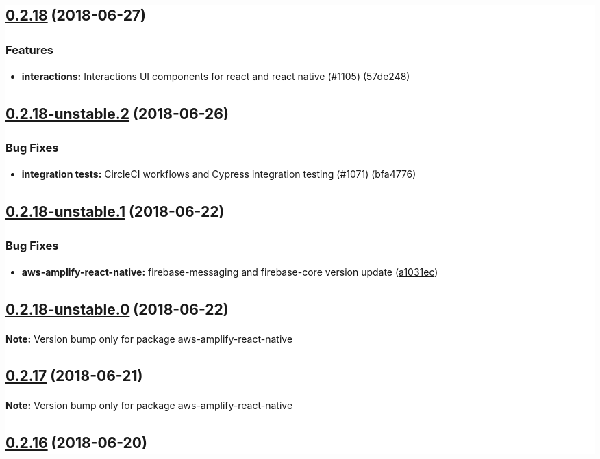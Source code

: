<a name="0.2.18"></a>

## [0.2.18](https://github.com/aws/aws-amplify/compare/aws-amplify-react-native@0.2.18-unstable.2...aws-amplify-react-native@0.2.18) (2018-06-27)

### Features

- **interactions:** Interactions UI components for react and react native ([#1105](https://github.com/aws/aws-amplify/issues/1105)) ([57de248](https://github.com/aws/aws-amplify/commit/57de248))

<a name="0.2.18-unstable.2"></a>

## [0.2.18-unstable.2](https://github.com/aws/aws-amplify/compare/aws-amplify-react-native@0.2.18-unstable.1...aws-amplify-react-native@0.2.18-unstable.2) (2018-06-26)

### Bug Fixes

- **integration tests:** CircleCI workflows and Cypress integration testing ([#1071](https://github.com/aws/aws-amplify/issues/1071)) ([bfa4776](https://github.com/aws/aws-amplify/commit/bfa4776))

<a name="0.2.18-unstable.1"></a>

## [0.2.18-unstable.1](https://github.com/aws/aws-amplify/compare/aws-amplify-react-native@0.2.18-unstable.0...aws-amplify-react-native@0.2.18-unstable.1) (2018-06-22)

### Bug Fixes

- **aws-amplify-react-native:** firebase-messaging and firebase-core version update ([a1031ec](https://github.com/aws/aws-amplify/commit/a1031ec))

<a name="0.2.18-unstable.0"></a>

## [0.2.18-unstable.0](https://github.com/aws/aws-amplify/compare/aws-amplify-react-native@0.2.17...aws-amplify-react-native@0.2.18-unstable.0) (2018-06-22)

**Note:** Version bump only for package aws-amplify-react-native

<a name="0.2.17"></a>

## [0.2.17](https://github.com/aws/aws-amplify/compare/aws-amplify-react-native@0.2.16-unstable.3...aws-amplify-react-native@0.2.17) (2018-06-21)

**Note:** Version bump only for package aws-amplify-react-native

<a name="0.2.16"></a>

## [0.2.16](https://github.com/aws/aws-amplify/compare/aws-amplify-react-native@0.2.13-unstable.29...aws-amplify-react-native@0.2.16) (2018-06-20)
